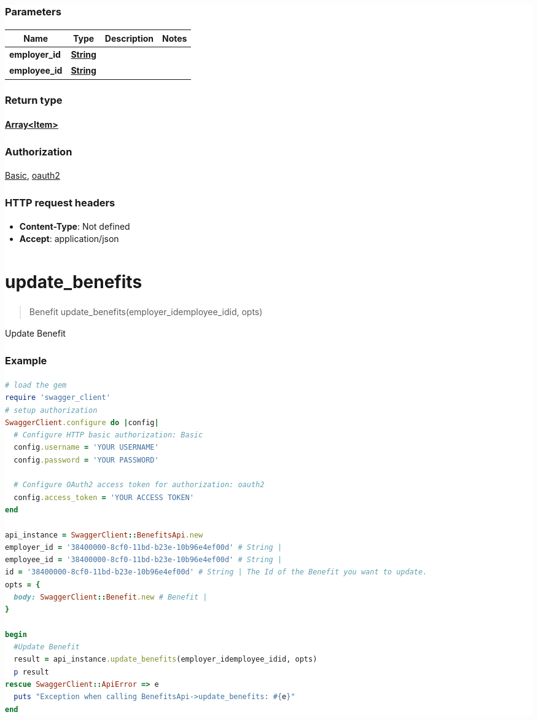 ### Parameters

Name | Type | Description  | Notes
------------- | ------------- | ------------- | -------------
 **employer_id** | [**String**](.md)|  | 
 **employee_id** | [**String**](.md)|  | 

### Return type

[**Array&lt;Item&gt;**](Item.md)

### Authorization

[Basic](../README.md#Basic), [oauth2](../README.md#oauth2)

### HTTP request headers

 - **Content-Type**: Not defined
 - **Accept**: application/json



# **update_benefits**
> Benefit update_benefits(employer_idemployee_idid, opts)

Update Benefit

### Example
```ruby
# load the gem
require 'swagger_client'
# setup authorization
SwaggerClient.configure do |config|
  # Configure HTTP basic authorization: Basic
  config.username = 'YOUR USERNAME'
  config.password = 'YOUR PASSWORD'

  # Configure OAuth2 access token for authorization: oauth2
  config.access_token = 'YOUR ACCESS TOKEN'
end

api_instance = SwaggerClient::BenefitsApi.new
employer_id = '38400000-8cf0-11bd-b23e-10b96e4ef00d' # String | 
employee_id = '38400000-8cf0-11bd-b23e-10b96e4ef00d' # String | 
id = '38400000-8cf0-11bd-b23e-10b96e4ef00d' # String | The Id of the Benefit you want to update.
opts = { 
  body: SwaggerClient::Benefit.new # Benefit | 
}

begin
  #Update Benefit
  result = api_instance.update_benefits(employer_idemployee_idid, opts)
  p result
rescue SwaggerClient::ApiError => e
  puts "Exception when calling BenefitsApi->update_benefits: #{e}"
end
```
